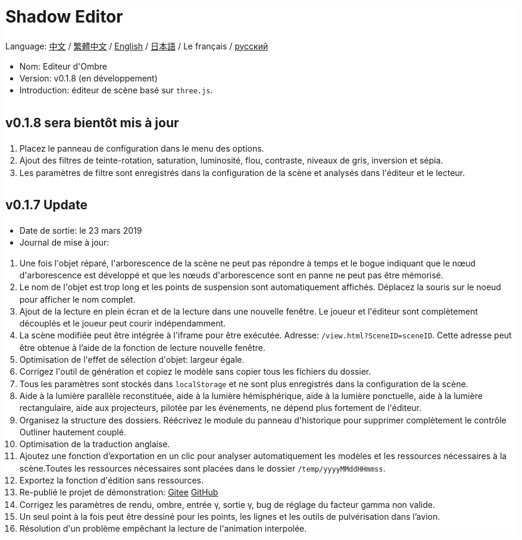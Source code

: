 # Shadow Editor

Language: [中文](README.md) / [繁體中文](README-tw.md) / [English](README-en.md) / [日本語](README-jp.md) / Le français / [русский](README-ru.md)

* Nom: Editeur d'Ombre
* Version: v0.1.8 (en développement)
* Introduction: éditeur de scène basé sur `three.js`.

## v0.1.8 sera bientôt mis à jour

1. Placez le panneau de configuration dans le menu des options.
2. Ajout des filtres de teinte-rotation, saturation, luminosité, flou, contraste, niveaux de gris, inversion et sépia.
3. Les paramètres de filtre sont enregistrés dans la configuration de la scène et analysés dans l'éditeur et le lecteur.

## v0.1.7 Update

* Date de sortie: le 23 mars 2019
* Journal de mise à jour:

1. Une fois l'objet réparé, l'arborescence de la scène ne peut pas répondre à temps et le bogue indiquant que le nœud d'arborescence est développé et que les nœuds d'arborescence sont en panne ne peut pas être mémorisé.
2. Le nom de l'objet est trop long et les points de suspension sont automatiquement affichés. Déplacez la souris sur le noeud pour afficher le nom complet.
3. Ajout de la lecture en plein écran et de la lecture dans une nouvelle fenêtre. Le joueur et l'éditeur sont complètement découplés et le joueur peut courir indépendamment.
4. La scène modifiée peut être intégrée à l'iframe pour être exécutée. Adresse: `/view.html?SceneID=sceneID`. Cette adresse peut être obtenue à l’aide de la fonction de lecture nouvelle fenêtre.
5. Optimisation de l'effet de sélection d'objet: largeur égale.
6. Corrigez l'outil de génération et copiez le modèle sans copier tous les fichiers du dossier.
7. Tous les paramètres sont stockés dans `localStorage` et ne sont plus enregistrés dans la configuration de la scène.
8. Aide à la lumière parallèle reconstituée, aide à la lumière hémisphérique, aide à la lumière ponctuelle, aide à la lumière rectangulaire, aide aux projecteurs, pilotée par les événements, ne dépend plus fortement de l'éditeur.
9. Organisez la structure des dossiers. Réécrivez le module du panneau d'historique pour supprimer complètement le contrôle Outliner hautement couplé.
10. Optimisation de la traduction anglaise.
11. Ajoutez une fonction d’exportation en un clic pour analyser automatiquement les modèles et les ressources nécessaires à la scène.Toutes les ressources nécessaires sont placées dans le dossier `/temp/yyyyMMddHHmmss`.
12. Exportez la fonction d'édition sans ressources.
13. Re-publié le projet de démonstration: [Gitee](http://tengge1.gitee.io/shadoweditor-examples/) [GitHub](https://tengge1.github.io/ShadowEditor-examples/)
14. Corrigez les paramètres de rendu, ombre, entrée γ, sortie γ, bug de réglage du facteur gamma non valide.
15. Un seul point à la fois peut être dessiné pour les points, les lignes et les outils de pulvérisation dans l’avion.
16. Résolution d'un problème empêchant la lecture de l'animation interpolée.
